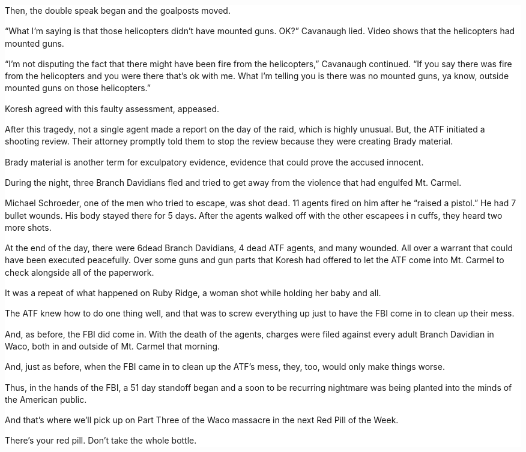 Then, the double speak began and the goalposts moved.

“What I’m saying is that those helicopters didn’t have mounted guns. OK?” Cavanaugh lied. Video shows that the helicopters had mounted guns.

“I’m not disputing the fact that there might have been fire from the helicopters,” Cavanaugh continued. “If you say there was fire from the helicopters and you were there that’s ok with me. What I’m telling you is there was no mounted guns, ya know, outside mounted guns on those helicopters.”

Koresh agreed with this faulty assessment, appeased.

After this tragedy, not a single agent made a report on the day of the raid, which is highly unusual. But, the ATF initiated a shooting review. Their attorney promptly told them to stop the review because they were creating Brady material. 

Brady material is another term for exculpatory evidence, evidence that could prove the accused innocent.

During the night, three Branch Davidians fled and tried to get away from the violence that had engulfed Mt. Carmel.

Michael Schroeder, one of the men who tried to escape, was shot dead. 11 agents fired on him after he “raised a pistol.” He had 7 bullet wounds. His body stayed there for 5 days. After the agents walked off with the other escapees i n cuffs, they heard two more shots.

At the end of the day, there were 6dead Branch Davidians, 4 dead ATF agents, and many wounded. All over a warrant that could have been executed peacefully. Over some guns and gun parts that Koresh had offered to let the ATF come into Mt. Carmel to check alongside all of the paperwork.

It was a repeat of what happened on Ruby Ridge, a woman shot while holding her baby and all.

The ATF knew how to do one thing well, and that was to screw everything up just to have the FBI come in to clean up their mess.

And, as before, the FBI did come in. With the death of the agents, charges were filed against every adult Branch Davidian in Waco, both in and outside of Mt. Carmel that morning.

And, just as before, when the FBI came in to clean up the ATF’s mess, they, too, would only make things worse.

Thus, in the hands of the FBI, a 51 day standoff began and a soon to be recurring nightmare was being planted into the minds of the American public.

And that’s where we’ll pick up on Part Three of the Waco massacre in the next Red Pill of the Week.

There’s your red pill. Don’t take the whole bottle.
